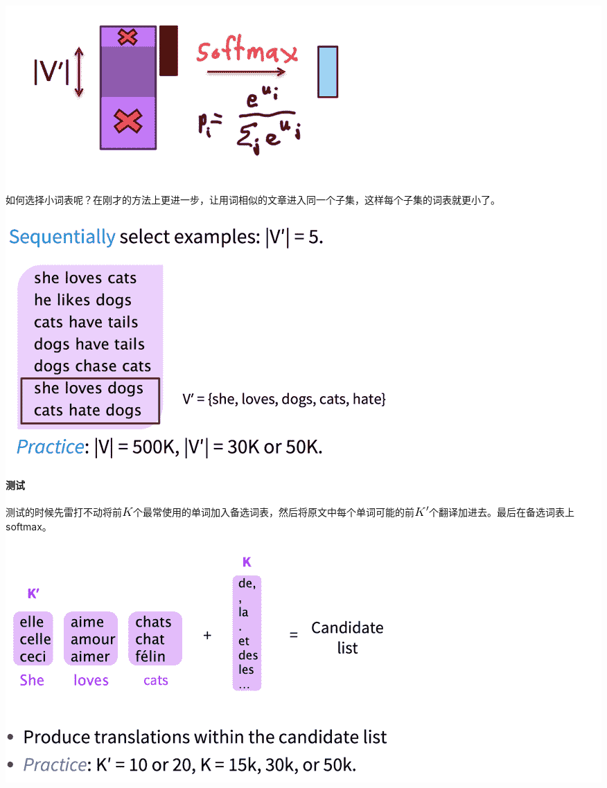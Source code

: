 ![hankcs.com 2017-06-30 下午 8.18.31.png](img/7589154ed92739cf47e598654522dee3.jpg "hankcs.com 2017-06-30 下午 8.18.31.png")

如何选择小词表呢？在刚才的方法上更进一步，让用词相似的文章进入同一个子集，这样每个子集的词表就更小了。

![hankcs.com 2017-06-30 下午 8.19.38.png](img/7ce860f6eaf55138577ee56cf5a72390.jpg "hankcs.com 2017-06-30 下午 8.19.38.png")

#### 测试

测试的时候先雷打不动将前![](img/a5db490cd70a38a0bb9f3de58c51589f.jpg)个最常使用的单词加入备选词表，然后将原文中每个单词可能的前![](img/bf90b43d1c342c0ad95b1d551450d4a8.jpg)个翻译加进去。最后在备选词表上 softmax。

![hankcs.com 2017-06-30 下午 8.25.35.png](img/fd955df021697979f39941e16fab34bc.jpg "hankcs.com 2017-06-30 下午 8.25.35.png")
